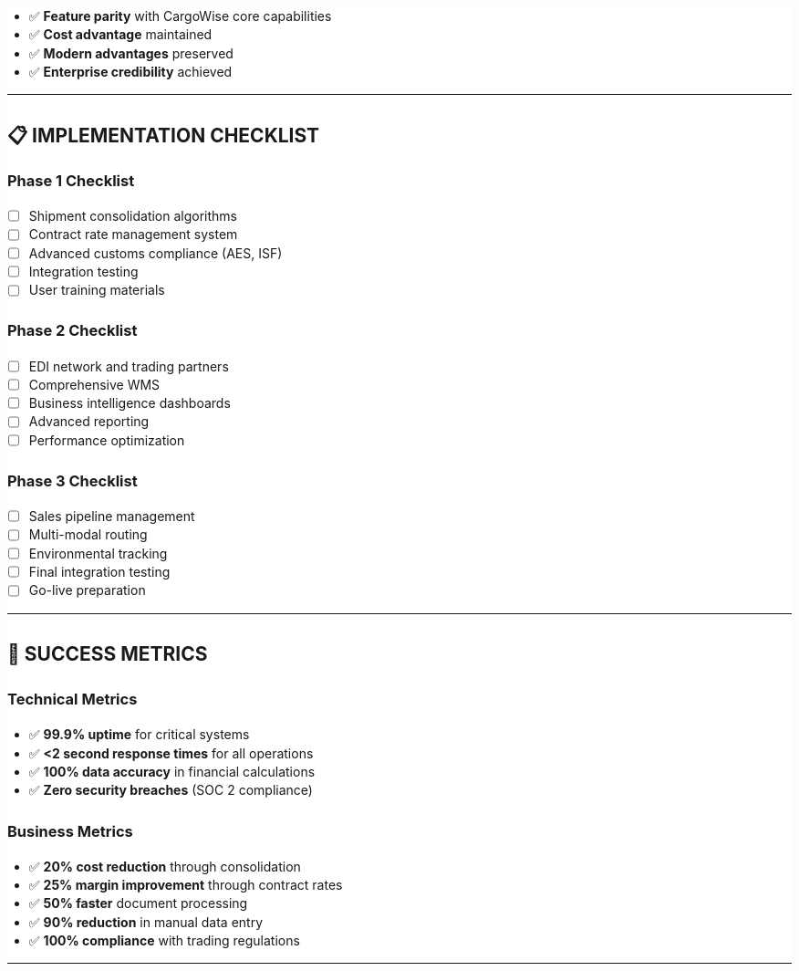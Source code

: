 - ✅ **Feature parity** with CargoWise core capabilities
- ✅ **Cost advantage** maintained
- ✅ **Modern advantages** preserved
- ✅ **Enterprise credibility** achieved

---

## 📋 IMPLEMENTATION CHECKLIST

### **Phase 1 Checklist**

- [ ] Shipment consolidation algorithms
- [ ] Contract rate management system
- [ ] Advanced customs compliance (AES, ISF)
- [ ] Integration testing
- [ ] User training materials

### **Phase 2 Checklist**

- [ ] EDI network and trading partners
- [ ] Comprehensive WMS
- [ ] Business intelligence dashboards
- [ ] Advanced reporting
- [ ] Performance optimization

### **Phase 3 Checklist**

- [ ] Sales pipeline management
- [ ] Multi-modal routing
- [ ] Environmental tracking
- [ ] Final integration testing
- [ ] Go-live preparation

---

## 🎯 SUCCESS METRICS

### **Technical Metrics**

- ✅ **99.9% uptime** for critical systems
- ✅ **<2 second response times** for all operations
- ✅ **100% data accuracy** in financial calculations
- ✅ **Zero security breaches** (SOC 2 compliance)

### **Business Metrics**

- ✅ **20% cost reduction** through consolidation
- ✅ **25% margin improvement** through contract rates
- ✅ **50% faster** document processing
- ✅ **90% reduction** in manual data entry
- ✅ **100% compliance** with trading regulations

---